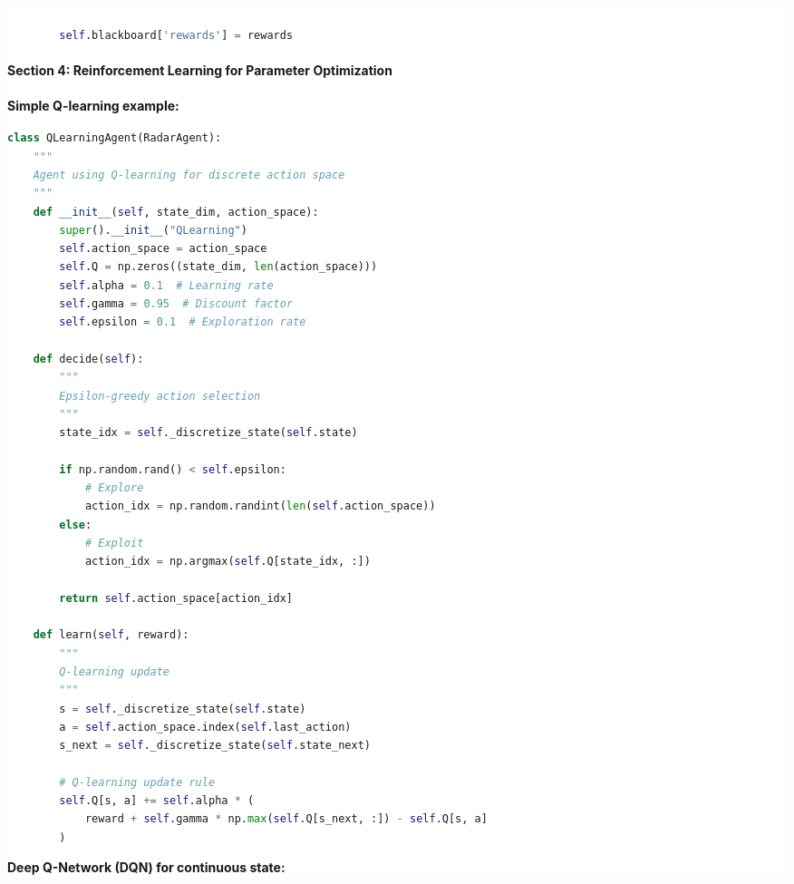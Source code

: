 ```python

        self.blackboard['rewards'] = rewards
```

#### Section 4: Reinforcement Learning for Parameter Optimization

**Simple Q-learning example:**

```python
class QLearningAgent(RadarAgent):
    """
    Agent using Q-learning for discrete action space
    """
    def __init__(self, state_dim, action_space):
        super().__init__("QLearning")
        self.action_space = action_space
        self.Q = np.zeros((state_dim, len(action_space)))
        self.alpha = 0.1  # Learning rate
        self.gamma = 0.95  # Discount factor
        self.epsilon = 0.1  # Exploration rate

    def decide(self):
        """
        Epsilon-greedy action selection
        """
        state_idx = self._discretize_state(self.state)

        if np.random.rand() < self.epsilon:
            # Explore
            action_idx = np.random.randint(len(self.action_space))
        else:
            # Exploit
            action_idx = np.argmax(self.Q[state_idx, :])

        return self.action_space[action_idx]

    def learn(self, reward):
        """
        Q-learning update
        """
        s = self._discretize_state(self.state)
        a = self.action_space.index(self.last_action)
        s_next = self._discretize_state(self.state_next)

        # Q-learning update rule
        self.Q[s, a] += self.alpha * (
            reward + self.gamma * np.max(self.Q[s_next, :]) - self.Q[s, a]
        )
```

**Deep Q-Network (DQN) for continuous state:**
